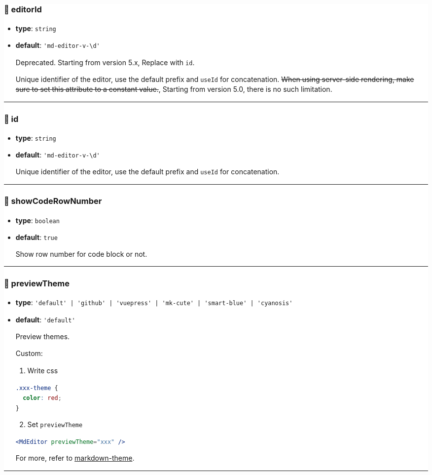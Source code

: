 
### 🎲 editorId

- **type**: `string`
- **default**: `'md-editor-v-\d'`

  Deprecated. Starting from version 5.x, Replace with `id`.

  Unique identifier of the editor, use the default prefix and `useId` for concatenation. ~~When using server-side rendering, make sure to set this attribute to a constant value.~~, Starting from version 5.0, there is no such limitation.

---

### 🎲 id

- **type**: `string`
- **default**: `'md-editor-v-\d'`

  Unique identifier of the editor, use the default prefix and `useId` for concatenation.

---

### 🔢 showCodeRowNumber

- **type**: `boolean`
- **default**: `true`

  Show row number for code block or not.

---

### 🔦 previewTheme

- **type**: `'default' | 'github' | 'vuepress' | 'mk-cute' | 'smart-blue' | 'cyanosis'`
- **default**: `'default'`

  Preview themes.

  Custom:

  1. Write css

  ```css
  .xxx-theme {
    color: red;
  }
  ```

  2. Set `previewTheme`

  ```jsx
  <MdEditor previewTheme="xxx" />
  ```

  For more, refer to [markdown-theme](https://github.com/imzbf/markdown-theme).

---
